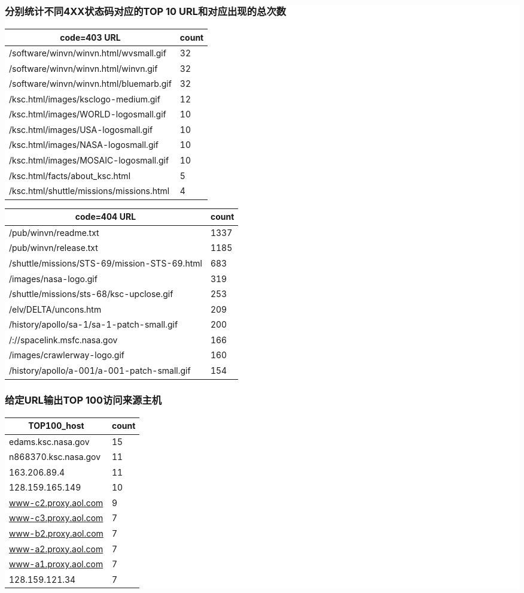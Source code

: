 ### 分别统计不同4XX状态码对应的TOP 10 URL和对应出现的总次数

| code=403 URL                             | count |
| ---------------------------------------- | ----- |
| /software/winvn/winvn.html/wvsmall.gif   | 32    |
| /software/winvn/winvn.html/winvn.gif     | 32    |
| /software/winvn/winvn.html/bluemarb.gif  | 32    |
| /ksc.html/images/ksclogo-medium.gif      | 12    |
| /ksc.html/images/WORLD-logosmall.gif     | 10    |
| /ksc.html/images/USA-logosmall.gif       | 10    |
| /ksc.html/images/NASA-logosmall.gif      | 10    |
| /ksc.html/images/MOSAIC-logosmall.gif    | 10    |
| /ksc.html/facts/about_ksc.html           | 5     |
| /ksc.html/shuttle/missions/missions.html | 4     |

| code=404 URL                                 | count |
| -------------------------------------------- | ----- |
| /pub/winvn/readme.txt                        | 1337  |
| /pub/winvn/release.txt                       | 1185  |
| /shuttle/missions/STS-69/mission-STS-69.html | 683   |
| /images/nasa-logo.gif                        | 319   |
| /shuttle/missions/sts-68/ksc-upclose.gif     | 253   |
| /elv/DELTA/uncons.htm                        | 209   |
| /history/apollo/sa-1/sa-1-patch-small.gif    | 200   |
| /://spacelink.msfc.nasa.gov                  | 166   |
| /images/crawlerway-logo.gif                  | 160   |
| /history/apollo/a-001/a-001-patch-small.gif  | 154   |

### 给定URL输出TOP 100访问来源主机

| TOP100_host                             | count |
| --------------------------------------- | ----- |
| edams.ksc.nasa.gov                      | 15    |
| n868370.ksc.nasa.gov                    | 11    |
| 163.206.89.4                            | 11    |
| 128.159.165.149                         | 10    |
| www-c2.proxy.aol.com                    | 9     |
| www-c3.proxy.aol.com                    | 7     |
| www-b2.proxy.aol.com                    | 7     |
| www-a2.proxy.aol.com                    | 7     |
| www-a1.proxy.aol.com                    | 7     |
| 128.159.121.34                          | 7     |